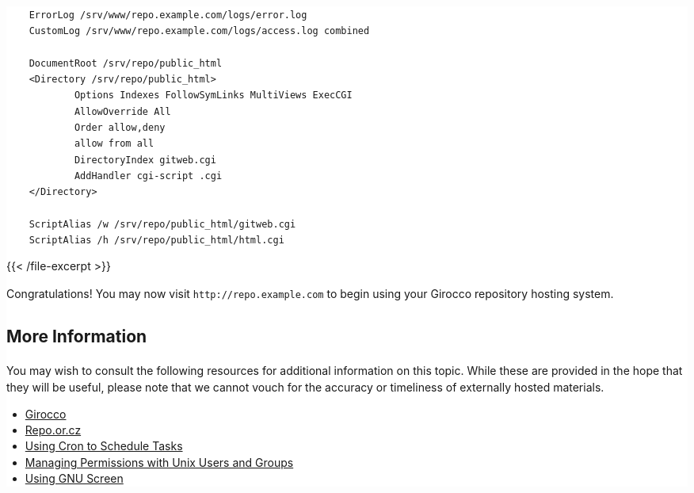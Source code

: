         ErrorLog /srv/www/repo.example.com/logs/error.log
        CustomLog /srv/www/repo.example.com/logs/access.log combined

        DocumentRoot /srv/repo/public_html
        <Directory /srv/repo/public_html>
                Options Indexes FollowSymLinks MultiViews ExecCGI
                AllowOverride All
                Order allow,deny
                allow from all
                DirectoryIndex gitweb.cgi
                AddHandler cgi-script .cgi
        </Directory>

        ScriptAlias /w /srv/repo/public_html/gitweb.cgi
        ScriptAlias /h /srv/repo/public_html/html.cgi
</VirtualHost>

{{< /file-excerpt >}}


Congratulations! You may now visit `http://repo.example.com` to begin using your Girocco repository hosting system.

More Information
----------------

You may wish to consult the following resources for additional information on this topic. While these are provided in the hope that they will be useful, please note that we cannot vouch for the accuracy or timeliness of externally hosted materials.

- [Girocco](http://repo.or.cz/w/girocco.git)
- [Repo.or.cz](http://repo.or.cz/)
- [Using Cron to Schedule Tasks](/docs/linux-tools/utilities/cron)
- [Managing Permissions with Unix Users and Groups](/docs/tools-reference/linux-users-and-groups)
- [Using GNU Screen](/docs/linux-tools/utilities/screen)



